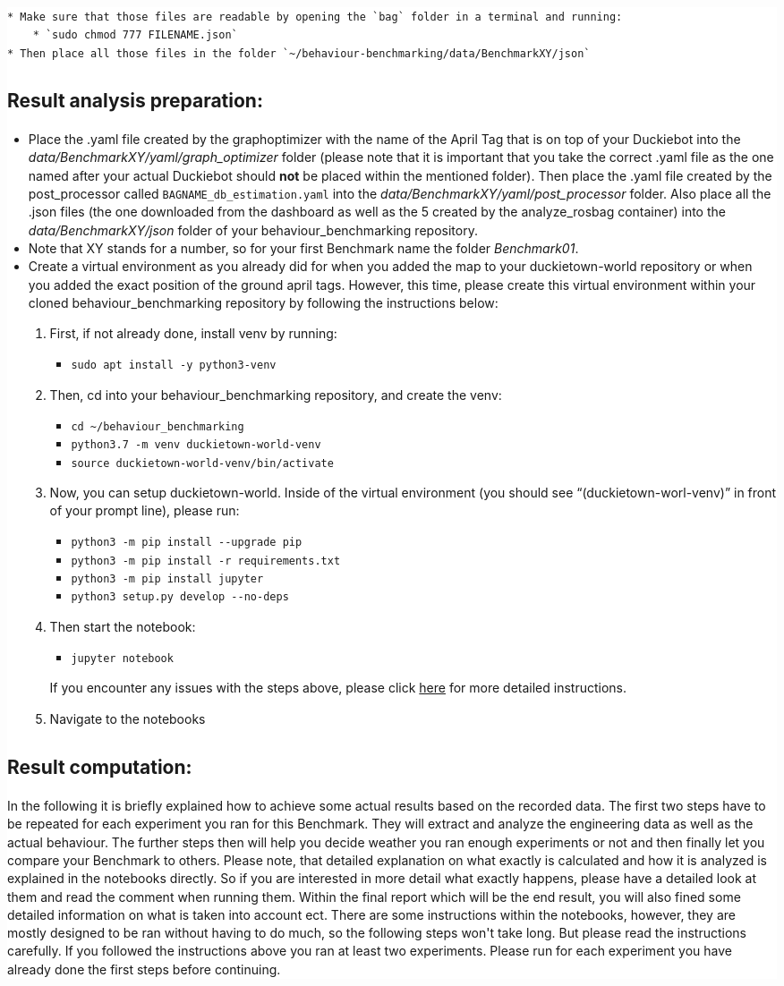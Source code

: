 
    * Make sure that those files are readable by opening the `bag` folder in a terminal and running:
        * `sudo chmod 777 FILENAME.json`
    * Then place all those files in the folder `~/behaviour-benchmarking/data/BenchmarkXY/json`



##  Result analysis preparation:
  * Place the .yaml file created by the graphoptimizer with the name of the April Tag that is on top of your Duckiebot into the _data/BenchmarkXY/yaml/graph_optimizer_ folder (please note that it is important that you take the correct .yaml file as the one named after your actual Duckiebot should **not** be placed within the mentioned folder). Then place the .yaml file created by the post_processor called `BAGNAME_db_estimation.yaml` into the _data/BenchmarkXY/yaml/post_processor_ folder. Also place all the .json files (the one downloaded from the dashboard as well as the 5 created by the analyze_rosbag container) into the  _data/BenchmarkXY/json_ folder of your behaviour_benchmarking repository.
  * Note that XY stands for a number, so for your first Benchmark name the folder _Benchmark01_.
  * Create a virtual environment as you already did for when you added the map to your duckietown-world repository or when you added the exact position of the ground april tags. However, this time, please create this virtual environment within your cloned behaviour_benchmarking repository by following the instructions below:
      1. First, if not already done, install venv by running:

         * `sudo apt install -y python3-venv`

      2. Then, cd into your behaviour_benchmarking repository, and create the venv:

         * `cd ~/behaviour_benchmarking`
         * `python3.7 -m venv duckietown-world-venv`
         * `source duckietown-world-venv/bin/activate`

      3. Now, you can setup duckietown-world. Inside of the virtual environment (you should see “(duckietown-worl-venv)” in front of your prompt line), please run:

         * `python3 -m pip install --upgrade pip`
         * `python3 -m pip install -r requirements.txt`
         * `python3 -m pip install jupyter`
         * `python3 setup.py develop --no-deps`

      4. Then start the notebook:

         * `jupyter notebook`

         If you encounter any issues with the steps above, please click [here](https://docs.duckietown.org/daffy/opmanual_autolab/out/autolab_map_making.html) for more detailed instructions.

      5. Navigate to the notebooks

## Result computation:

  In the following it is briefly explained how to achieve some actual results based on the recorded data. The first two steps have to be repeated for each experiment you ran for this Benchmark. They will extract and analyze the engineering data as well as the actual behaviour. The further steps then will help you decide weather you ran enough experiments or not and then finally let you compare your Benchmark to others.
  Please note, that detailed explanation on what exactly is calculated and how it is analyzed is explained in the notebooks directly. So if you are interested in more detail what exactly happens, please have a detailed look at them and read the comment when running them.
  Within the final report which will be the end result, you will also fined some detailed information on what is taken into account ect.
  There are some instructions within the notebooks, however, they are mostly designed to be ran without having to do much, so the following steps won't take long. But please read the instructions carefully.
  If you followed the instructions above you ran at least two experiments. Please run for each experiment you have already done the first steps before continuing.
